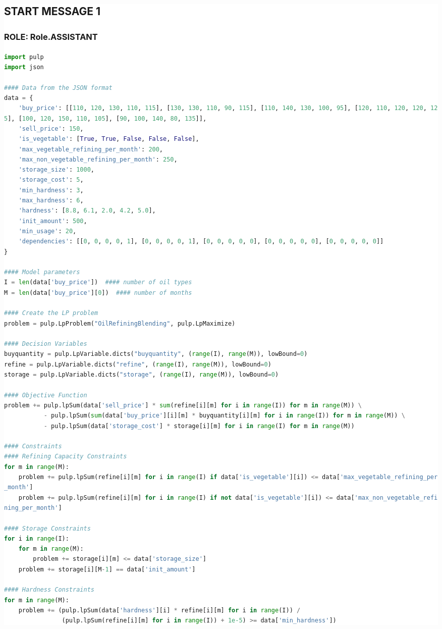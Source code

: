 
## START MESSAGE 1 
### ROLE: Role.ASSISTANT
```python
import pulp
import json

#### Data from the JSON format
data = {
    'buy_price': [[110, 120, 130, 110, 115], [130, 130, 110, 90, 115], [110, 140, 130, 100, 95], [120, 110, 120, 120, 125], [100, 120, 150, 110, 105], [90, 100, 140, 80, 135]],
    'sell_price': 150,
    'is_vegetable': [True, True, False, False, False],
    'max_vegetable_refining_per_month': 200,
    'max_non_vegetable_refining_per_month': 250,
    'storage_size': 1000,
    'storage_cost': 5,
    'min_hardness': 3,
    'max_hardness': 6,
    'hardness': [8.8, 6.1, 2.0, 4.2, 5.0],
    'init_amount': 500,
    'min_usage': 20,
    'dependencies': [[0, 0, 0, 0, 1], [0, 0, 0, 0, 1], [0, 0, 0, 0, 0], [0, 0, 0, 0, 0], [0, 0, 0, 0, 0]]
}

#### Model parameters
I = len(data['buy_price'])  #### number of oil types
M = len(data['buy_price'][0])  #### number of months

#### Create the LP problem
problem = pulp.LpProblem("OilRefiningBlending", pulp.LpMaximize)

#### Decision Variables
buyquantity = pulp.LpVariable.dicts("buyquantity", (range(I), range(M)), lowBound=0)
refine = pulp.LpVariable.dicts("refine", (range(I), range(M)), lowBound=0)
storage = pulp.LpVariable.dicts("storage", (range(I), range(M)), lowBound=0)

#### Objective Function
problem += pulp.lpSum(data['sell_price'] * sum(refine[i][m] for i in range(I)) for m in range(M)) \
           - pulp.lpSum(sum(data['buy_price'][i][m] * buyquantity[i][m] for i in range(I)) for m in range(M)) \
           - pulp.lpSum(data['storage_cost'] * storage[i][m] for i in range(I) for m in range(M))

#### Constraints
#### Refining Capacity Constraints
for m in range(M):
    problem += pulp.lpSum(refine[i][m] for i in range(I) if data['is_vegetable'][i]) <= data['max_vegetable_refining_per_month']
    problem += pulp.lpSum(refine[i][m] for i in range(I) if not data['is_vegetable'][i]) <= data['max_non_vegetable_refining_per_month']

#### Storage Constraints
for i in range(I):
    for m in range(M):
        problem += storage[i][m] <= data['storage_size']
    problem += storage[i][M-1] == data['init_amount']

#### Hardness Constraints
for m in range(M):
    problem += (pulp.lpSum(data['hardness'][i] * refine[i][m] for i in range(I)) / 
                (pulp.lpSum(refine[i][m] for i in range(I)) + 1e-5) >= data['min_hardness'])
```